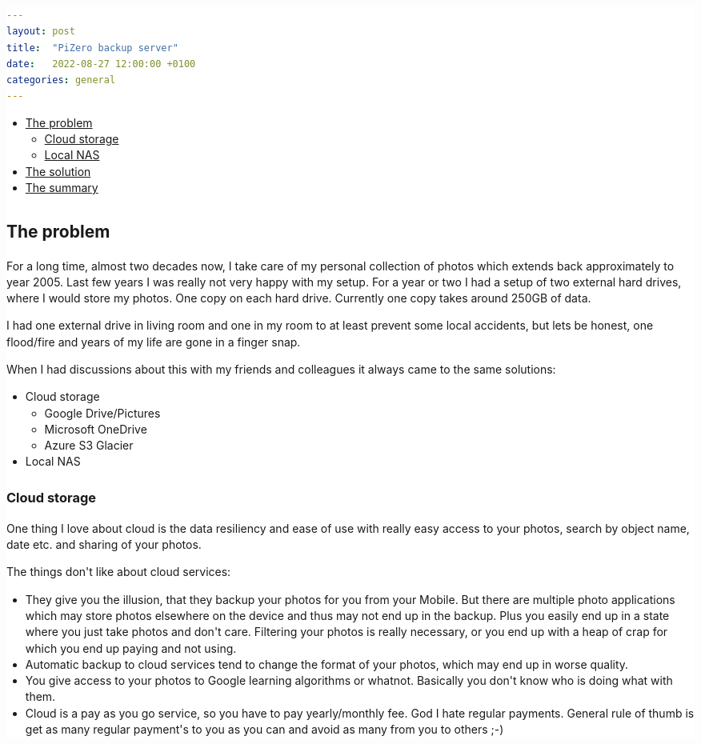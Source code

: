 ```yaml
---
layout: post
title:  "PiZero backup server"
date:   2022-08-27 12:00:00 +0100
categories: general
---
```




* [The problem](#the-problem)
	* [Cloud storage](#cloud-storage)
	* [Local NAS](#local-nas)
* [The solution](#the-solution)
* [The summary](#the-summary)



## The problem

For a long time, almost two decades now, I take care of my personal collection of photos which extends back approximately to year 2005. Last few years I was really not very happy with my setup. For a year or two I had a setup of two external hard drives, where I would store my photos. One copy on each hard drive. Currently one copy takes around 250GB of data.

I had one external drive in living room and one in my room to at least prevent some local accidents, but lets be honest, one flood/fire and years of my life are gone in a finger snap.

When I had discussions about this with my friends and colleagues it always came to the same solutions:

- Cloud storage
  - Google Drive/Pictures
  - Microsoft OneDrive
  - Azure S3 Glacier
- Local NAS

### Cloud storage

One thing I love about cloud is the data resiliency and ease of use with really easy access to your photos, search by object name, date etc. and sharing of your photos.

The things don't like about cloud services:

- They give you the illusion, that they backup your photos for you from your Mobile. But there are multiple photo applications which may store photos elsewhere on the device and thus may not end up in the backup. Plus you easily end up in a state where you just take photos and don't care. Filtering your photos is really necessary, or you end up with a heap of crap for which you end up paying and not using.
- Automatic backup to cloud services tend to change the format of your photos, which may end up in worse quality.
- You give access to your photos to Google learning algorithms or whatnot. Basically you don't know who is doing what with them.
- Cloud is a pay as you go service, so you have to pay yearly/monthly fee. God I hate regular payments. General rule of thumb is get as many regular payment's to you as you can and avoid as many from you to others ;-)
